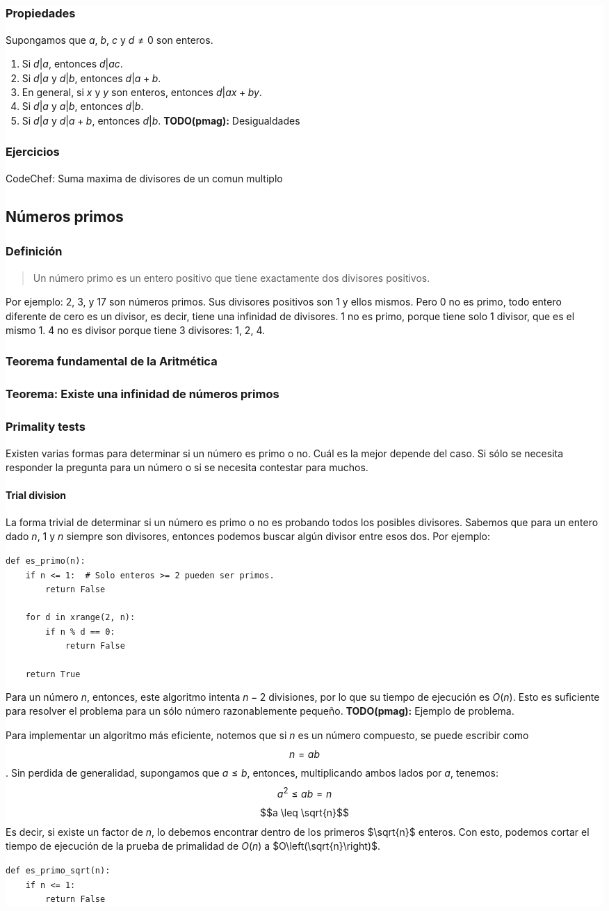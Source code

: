 ### Propiedades
Supongamos que $a$, $b$, $c$ y $d\neq0$ son enteros.
1. Si $d|a$, entonces $d|ac$.
2. Si $d|a$ y $d|b$, entonces $d|a+b$.
4. En general, si $x$ y $y$ son enteros, entonces $d|ax+by$.
5. Si $d|a$ y $a|b$, entonces $d|b$.
6. Si $d|a$ y $d|a+b$, entonces $d|b$.
**TODO(pmag):** Desigualdades
### Ejercicios
CodeChef: Suma maxima de divisores de un comun multiplo

Números primos
--------------------
### Definición
> Un número primo es un entero positivo que tiene exactamente dos divisores positivos.

Por ejemplo: 2, 3, y 17 son números primos. Sus divisores positivos son 1 y ellos mismos. Pero 0 no es primo, todo entero diferente de cero es un divisor, es decir, tiene una infinidad de divisores.
1 no es primo, porque tiene solo 1 divisor, que es el mismo 1.
4 no es divisor porque tiene 3 divisores: 1, 2, 4.

### Teorema fundamental de la Aritmética
### Teorema: Existe una infinidad de números primos
### Primality tests

Existen varias formas para determinar si un número es primo o no. Cuál es la mejor depende del caso. Si sólo se necesita responder la pregunta para un número o si se necesita contestar para muchos.

#### Trial division
La forma trivial de determinar si un número es primo o no es probando todos los posibles divisores. Sabemos que para un entero dado $n$, 1 y $n$ siempre son divisores, entonces podemos buscar algún divisor entre esos dos. Por ejemplo:
```
def es_primo(n):
	if n <= 1:  # Solo enteros >= 2 pueden ser primos.
		return False

	for d in xrange(2, n):
		if n % d == 0:
			return False

	return True
```
Para un número $n$, entonces, este algoritmo intenta $n-2$ divisiones, por lo que su tiempo de ejecución es $O\left(n\right)$.
Esto es suficiente para resolver el problema para un sólo número razonablemente pequeño.
**TODO(pmag):** Ejemplo de problema.

Para implementar un algoritmo más eficiente, notemos que si $n$ es un número compuesto, se puede escribir como $$n = ab$$.
Sin perdida de generalidad, supongamos que $a \leq b$, entonces, multiplicando ambos lados por $a$, tenemos:
$$a^2 \leq ab = n$$
$$a \leq \sqrt{n}$$
Es decir, si existe un factor de $n$, lo debemos encontrar dentro de los primeros $\sqrt{n}$ enteros.
Con esto, podemos cortar el tiempo de ejecución de la prueba de primalidad de $O\left(n\right)$ a $O\left(\sqrt{n}\right)$.
```
def es_primo_sqrt(n):
	if n <= 1:
		return False
```